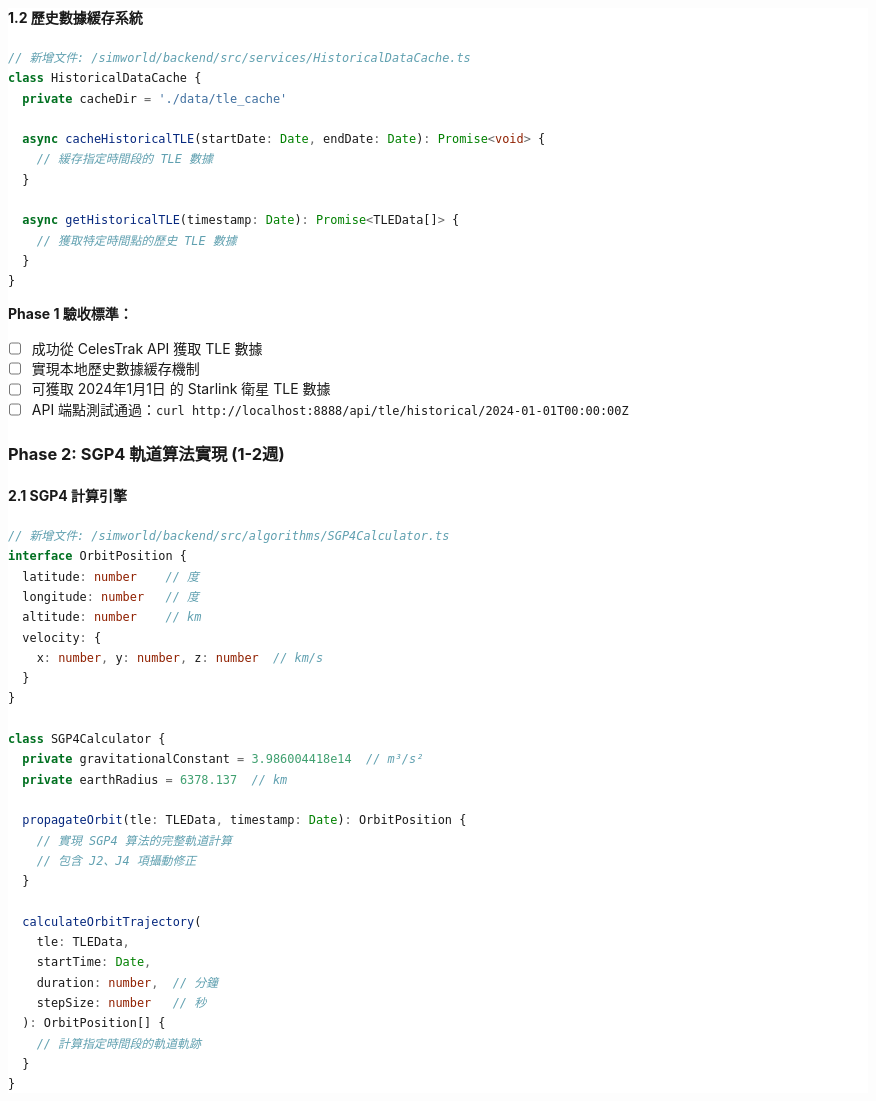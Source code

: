 #### 1.2 歷史數據緩存系統
```typescript
// 新增文件: /simworld/backend/src/services/HistoricalDataCache.ts
class HistoricalDataCache {
  private cacheDir = './data/tle_cache'
  
  async cacheHistoricalTLE(startDate: Date, endDate: Date): Promise<void> {
    // 緩存指定時間段的 TLE 數據
  }
  
  async getHistoricalTLE(timestamp: Date): Promise<TLEData[]> {
    // 獲取特定時間點的歷史 TLE 數據
  }
}
```

**Phase 1 驗收標準：**
- [ ] 成功從 CelesTrak API 獲取 TLE 數據
- [ ] 實現本地歷史數據緩存機制
- [ ] 可獲取 2024年1月1日 的 Starlink 衛星 TLE 數據
- [ ] API 端點測試通過：`curl http://localhost:8888/api/tle/historical/2024-01-01T00:00:00Z`

### Phase 2: SGP4 軌道算法實現 (1-2週)

#### 2.1 SGP4 計算引擎
```typescript
// 新增文件: /simworld/backend/src/algorithms/SGP4Calculator.ts
interface OrbitPosition {
  latitude: number    // 度
  longitude: number   // 度
  altitude: number    // km
  velocity: {
    x: number, y: number, z: number  // km/s
  }
}

class SGP4Calculator {
  private gravitationalConstant = 3.986004418e14  // m³/s²
  private earthRadius = 6378.137  // km
  
  propagateOrbit(tle: TLEData, timestamp: Date): OrbitPosition {
    // 實現 SGP4 算法的完整軌道計算
    // 包含 J2、J4 項攝動修正
  }
  
  calculateOrbitTrajectory(
    tle: TLEData, 
    startTime: Date, 
    duration: number,  // 分鐘
    stepSize: number   // 秒
  ): OrbitPosition[] {
    // 計算指定時間段的軌道軌跡
  }
}
```
